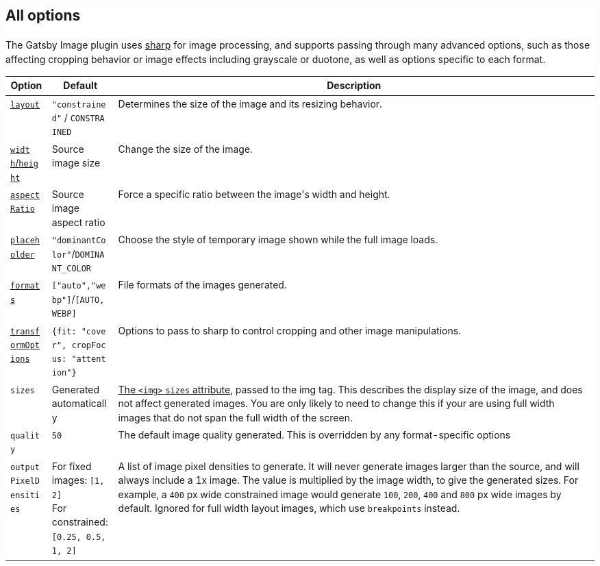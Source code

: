 ## All options

The Gatsby Image plugin uses [sharp](https://sharp.pixelplumbing.com) for image processing, and supports passing through many advanced options, such as those affecting cropping behavior or image effects including grayscale or duotone, as well as options specific to each format.

| Option                                  | Default                                                              | Description                                                                                                                                                                                                                                                                                                                                                                                                   |
| --------------------------------------- | -------------------------------------------------------------------- | ------------------------------------------------------------------------------------------------------------------------------------------------------------------------------------------------------------------------------------------------------------------------------------------------------------------------------------------------------------------------------------------------------------- |
| [`layout`](#layout)                     | `"constrained"` / `CONSTRAINED`                                      | Determines the size of the image and its resizing behavior.                                                                                                                                                                                                                                                                                                                                                   |
| [`width`/`height`](#widthheight)        | Source image size                                                    | Change the size of the image.                                                                                                                                                                                                                                                                                                                                                                                 |
| [`aspectRatio`](#aspectratio)           | Source image aspect ratio                                            | Force a specific ratio between the image's width and height.                                                                                                                                                                                                                                                                                                                                                  |
| [`placeholder`](#placeholder)           | `"dominantColor"`/`DOMINANT_COLOR`                                   | Choose the style of temporary image shown while the full image loads.                                                                                                                                                                                                                                                                                                                                         |
| [`formats`](#formats)                   | `["auto","webp"]`/`[AUTO,WEBP]`                                      | File formats of the images generated.                                                                                                                                                                                                                                                                                                                                                                         |
| [`transformOptions`](#transformoptions) | `{fit: "cover", cropFocus: "attention"}`                             | Options to pass to sharp to control cropping and other image manipulations.                                                                                                                                                                                                                                                                                                                                   |
| `sizes`                                 | Generated automatically                                              | [The `<img>` `sizes` attribute](https://developer.mozilla.org/en-US/docs/Web/HTML/Element/img#attributes), passed to the img tag. This describes the display size of the image, and does not affect generated images. You are only likely to need to change this if your are using full width images that do not span the full width of the screen.                                                           |
| `quality`                               | `50`                                                                 | The default image quality generated. This is overridden by any format-specific options                                                                                                                                                                                                                                                                                                                        |
| `outputPixelDensities`                  | For fixed images: `[1, 2]`<br />For constrained: `[0.25, 0.5, 1, 2]` | A list of image pixel densities to generate. It will never generate images larger than the source, and will always include a 1x image. The value is multiplied by the image width, to give the generated sizes. For example, a `400` px wide constrained image would generate `100`, `200`, `400` and `800` px wide images by default. Ignored for full width layout images, which use `breakpoints` instead. |